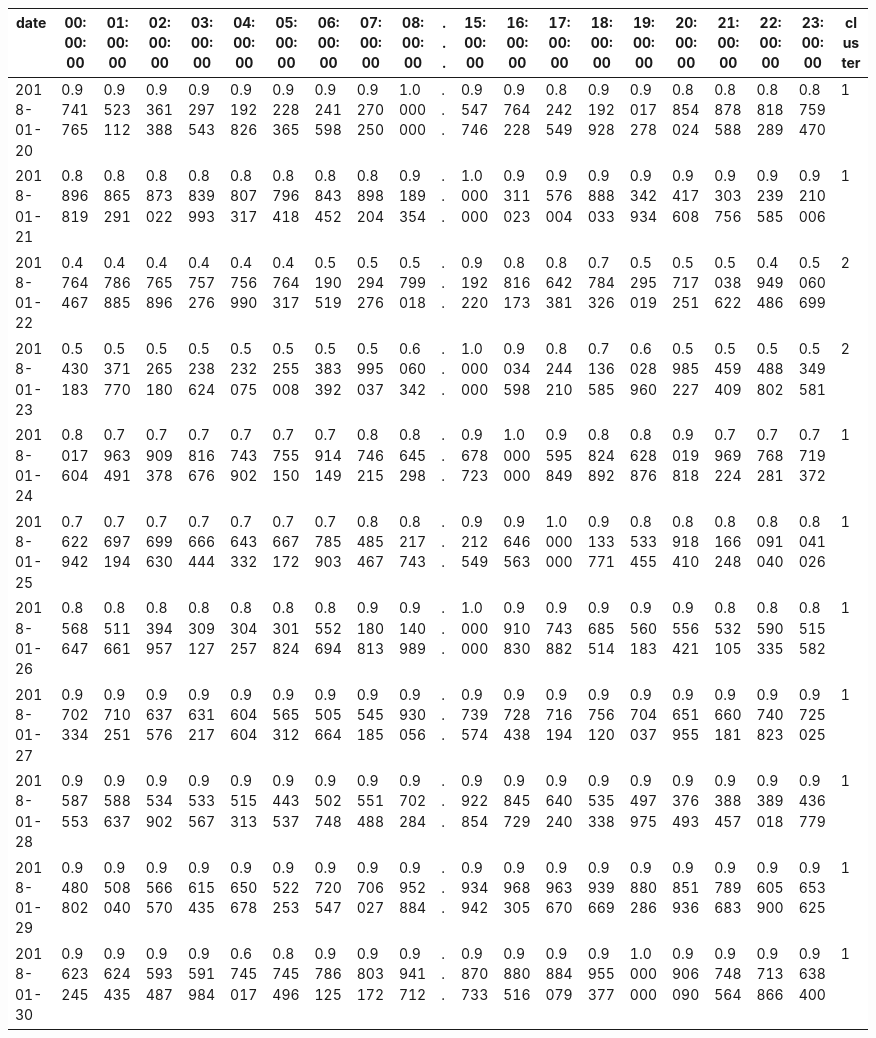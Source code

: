 
<table>
<thead><tr><th scope=col>date</th><th scope=col>00:00:00</th><th scope=col>01:00:00</th><th scope=col>02:00:00</th><th scope=col>03:00:00</th><th scope=col>04:00:00</th><th scope=col>05:00:00</th><th scope=col>06:00:00</th><th scope=col>07:00:00</th><th scope=col>08:00:00</th><th scope=col>...</th><th scope=col>15:00:00</th><th scope=col>16:00:00</th><th scope=col>17:00:00</th><th scope=col>18:00:00</th><th scope=col>19:00:00</th><th scope=col>20:00:00</th><th scope=col>21:00:00</th><th scope=col>22:00:00</th><th scope=col>23:00:00</th><th scope=col>cluster</th></tr></thead>
<tbody>
	<tr><td>2018-01-20</td><td>0.9741765 </td><td>0.9523112 </td><td>0.9361388 </td><td>0.9297543 </td><td>0.9192826 </td><td>0.9228365 </td><td>0.9241598 </td><td>0.9270250 </td><td>1.0000000 </td><td>...       </td><td>0.9547746 </td><td>0.9764228 </td><td>0.8242549 </td><td>0.9192928 </td><td>0.9017278 </td><td>0.8854024 </td><td>0.8878588 </td><td>0.8818289 </td><td>0.8759470 </td><td>1         </td></tr>
	<tr><td>2018-01-21</td><td>0.8896819 </td><td>0.8865291 </td><td>0.8873022 </td><td>0.8839993 </td><td>0.8807317 </td><td>0.8796418 </td><td>0.8843452 </td><td>0.8898204 </td><td>0.9189354 </td><td>...       </td><td>1.0000000 </td><td>0.9311023 </td><td>0.9576004 </td><td>0.9888033 </td><td>0.9342934 </td><td>0.9417608 </td><td>0.9303756 </td><td>0.9239585 </td><td>0.9210006 </td><td>1         </td></tr>
	<tr><td>2018-01-22</td><td>0.4764467 </td><td>0.4786885 </td><td>0.4765896 </td><td>0.4757276 </td><td>0.4756990 </td><td>0.4764317 </td><td>0.5190519 </td><td>0.5294276 </td><td>0.5799018 </td><td>...       </td><td>0.9192220 </td><td>0.8816173 </td><td>0.8642381 </td><td>0.7784326 </td><td>0.5295019 </td><td>0.5717251 </td><td>0.5038622 </td><td>0.4949486 </td><td>0.5060699 </td><td>2         </td></tr>
	<tr><td>2018-01-23</td><td>0.5430183 </td><td>0.5371770 </td><td>0.5265180 </td><td>0.5238624 </td><td>0.5232075 </td><td>0.5255008 </td><td>0.5383392 </td><td>0.5995037 </td><td>0.6060342 </td><td>...       </td><td>1.0000000 </td><td>0.9034598 </td><td>0.8244210 </td><td>0.7136585 </td><td>0.6028960 </td><td>0.5985227 </td><td>0.5459409 </td><td>0.5488802 </td><td>0.5349581 </td><td>2         </td></tr>
	<tr><td>2018-01-24</td><td>0.8017604 </td><td>0.7963491 </td><td>0.7909378 </td><td>0.7816676 </td><td>0.7743902 </td><td>0.7755150 </td><td>0.7914149 </td><td>0.8746215 </td><td>0.8645298 </td><td>...       </td><td>0.9678723 </td><td>1.0000000 </td><td>0.9595849 </td><td>0.8824892 </td><td>0.8628876 </td><td>0.9019818 </td><td>0.7969224 </td><td>0.7768281 </td><td>0.7719372 </td><td>1         </td></tr>
	<tr><td>2018-01-25</td><td>0.7622942 </td><td>0.7697194 </td><td>0.7699630 </td><td>0.7666444 </td><td>0.7643332 </td><td>0.7667172 </td><td>0.7785903 </td><td>0.8485467 </td><td>0.8217743 </td><td>...       </td><td>0.9212549 </td><td>0.9646563 </td><td>1.0000000 </td><td>0.9133771 </td><td>0.8533455 </td><td>0.8918410 </td><td>0.8166248 </td><td>0.8091040 </td><td>0.8041026 </td><td>1         </td></tr>
	<tr><td>2018-01-26</td><td>0.8568647 </td><td>0.8511661 </td><td>0.8394957 </td><td>0.8309127 </td><td>0.8304257 </td><td>0.8301824 </td><td>0.8552694 </td><td>0.9180813 </td><td>0.9140989 </td><td>...       </td><td>1.0000000 </td><td>0.9910830 </td><td>0.9743882 </td><td>0.9685514 </td><td>0.9560183 </td><td>0.9556421 </td><td>0.8532105 </td><td>0.8590335 </td><td>0.8515582 </td><td>1         </td></tr>
	<tr><td>2018-01-27</td><td>0.9702334 </td><td>0.9710251 </td><td>0.9637576 </td><td>0.9631217 </td><td>0.9604604 </td><td>0.9565312 </td><td>0.9505664 </td><td>0.9545185 </td><td>0.9930056 </td><td>...       </td><td>0.9739574 </td><td>0.9728438 </td><td>0.9716194 </td><td>0.9756120 </td><td>0.9704037 </td><td>0.9651955 </td><td>0.9660181 </td><td>0.9740823 </td><td>0.9725025 </td><td>1         </td></tr>
	<tr><td>2018-01-28</td><td>0.9587553 </td><td>0.9588637 </td><td>0.9534902 </td><td>0.9533567 </td><td>0.9515313 </td><td>0.9443537 </td><td>0.9502748 </td><td>0.9551488 </td><td>0.9702284 </td><td>...       </td><td>0.9922854 </td><td>0.9845729 </td><td>0.9640240 </td><td>0.9535338 </td><td>0.9497975 </td><td>0.9376493 </td><td>0.9388457 </td><td>0.9389018 </td><td>0.9436779 </td><td>1         </td></tr>
	<tr><td>2018-01-29</td><td>0.9480802 </td><td>0.9508040 </td><td>0.9566570 </td><td>0.9615435 </td><td>0.9650678 </td><td>0.9522253 </td><td>0.9720547 </td><td>0.9706027 </td><td>0.9952884 </td><td>...       </td><td>0.9934942 </td><td>0.9968305 </td><td>0.9963670 </td><td>0.9939669 </td><td>0.9880286 </td><td>0.9851936 </td><td>0.9789683 </td><td>0.9605900 </td><td>0.9653625 </td><td>1         </td></tr>
	<tr><td>2018-01-30</td><td>0.9623245 </td><td>0.9624435 </td><td>0.9593487 </td><td>0.9591984 </td><td>0.6745017 </td><td>0.8745496 </td><td>0.9786125 </td><td>0.9803172 </td><td>0.9941712 </td><td>...       </td><td>0.9870733 </td><td>0.9880516 </td><td>0.9884079 </td><td>0.9955377 </td><td>1.0000000 </td><td>0.9906090 </td><td>0.9748564 </td><td>0.9713866 </td><td>0.9638400 </td><td>1         </td></tr>
